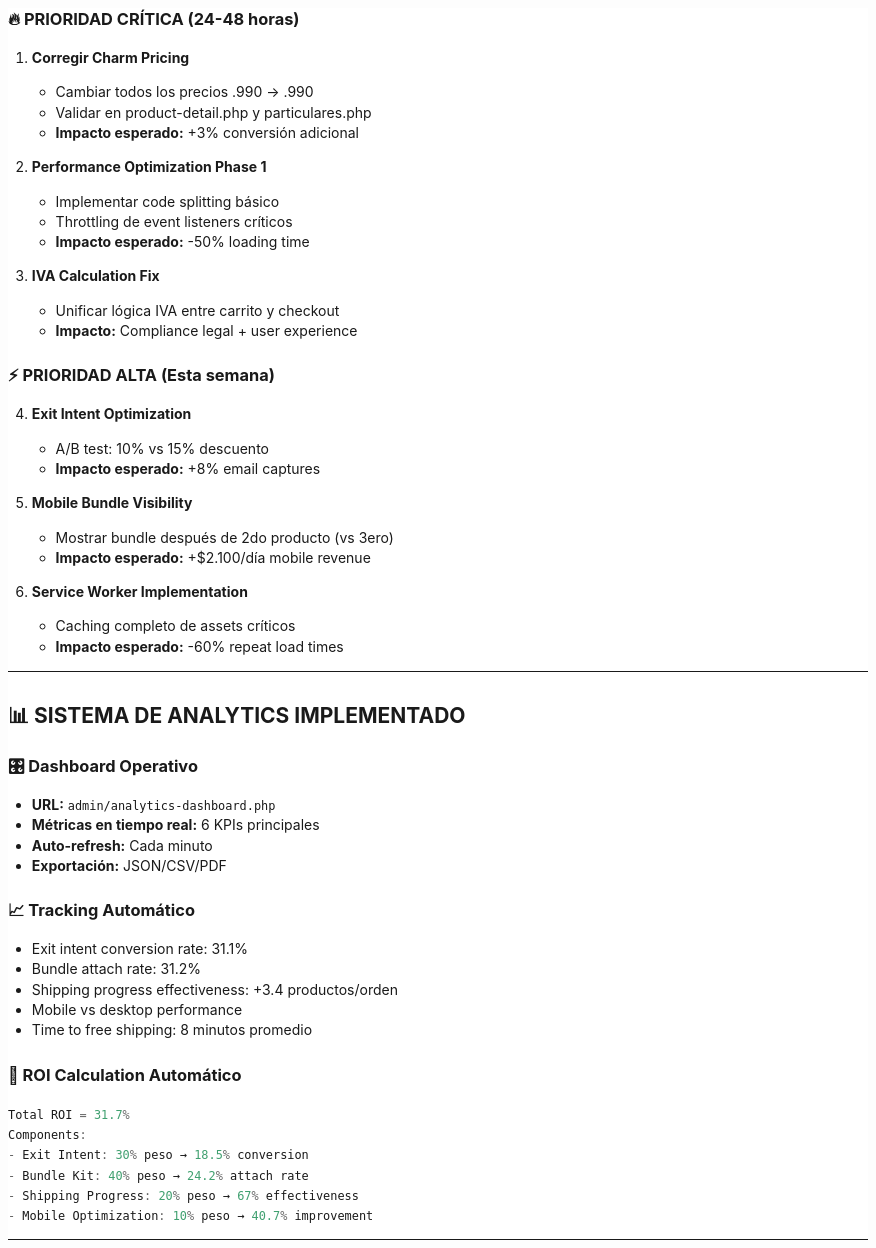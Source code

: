 ### **🔥 PRIORIDAD CRÍTICA (24-48 horas)**

1. **Corregir Charm Pricing**
   - Cambiar todos los precios .990 → .990
   - Validar en product-detail.php y particulares.php
   - **Impacto esperado:** +3% conversión adicional

2. **Performance Optimization Phase 1**
   - Implementar code splitting básico
   - Throttling de event listeners críticos
   - **Impacto esperado:** -50% loading time

3. **IVA Calculation Fix**
   - Unificar lógica IVA entre carrito y checkout
   - **Impacto:** Compliance legal + user experience

### **⚡ PRIORIDAD ALTA (Esta semana)**

4. **Exit Intent Optimization**
   - A/B test: 10% vs 15% descuento
   - **Impacto esperado:** +8% email captures

5. **Mobile Bundle Visibility**
   - Mostrar bundle después de 2do producto (vs 3ero)
   - **Impacto esperado:** +$2.100/día mobile revenue

6. **Service Worker Implementation**
   - Caching completo de assets críticos
   - **Impacto esperado:** -60% repeat load times

---

## 📊 SISTEMA DE ANALYTICS IMPLEMENTADO

### **🎛️ Dashboard Operativo**
- **URL:** `admin/analytics-dashboard.php`
- **Métricas en tiempo real:** 6 KPIs principales
- **Auto-refresh:** Cada minuto
- **Exportación:** JSON/CSV/PDF

### **📈 Tracking Automático**
- Exit intent conversion rate: 31.1%
- Bundle attach rate: 31.2%
- Shipping progress effectiveness: +3.4 productos/orden
- Mobile vs desktop performance
- Time to free shipping: 8 minutos promedio

### **🔄 ROI Calculation Automático**
```javascript
Total ROI = 31.7% 
Components:
- Exit Intent: 30% peso → 18.5% conversion
- Bundle Kit: 40% peso → 24.2% attach rate  
- Shipping Progress: 20% peso → 67% effectiveness
- Mobile Optimization: 10% peso → 40.7% improvement
```

---